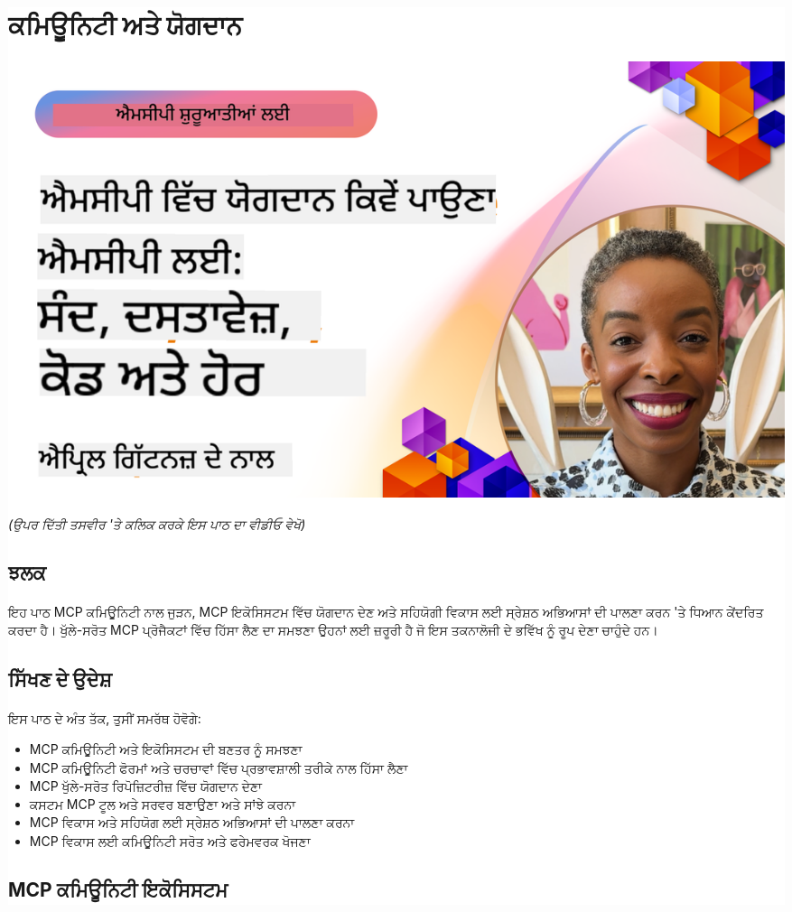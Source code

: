 
# ਕਮਿਊਨਿਟੀ ਅਤੇ ਯੋਗਦਾਨ

[![MCP ਵਿੱਚ ਯੋਗਦਾਨ ਦੇਣ ਦਾ ਤਰੀਕਾ: ਟੂਲ, ਦਸਤਾਵੇਜ਼, ਕੋਡ ਅਤੇ ਹੋਰ](../../../translated_images/07.1179f6de46ff196eb3cc13c3510e01c37807a13f3bb9be3c779105ce26737c67.pa.png)](https://youtu.be/v1pvCYAWpRE)

_(ਉਪਰ ਦਿੱਤੀ ਤਸਵੀਰ 'ਤੇ ਕਲਿਕ ਕਰਕੇ ਇਸ ਪਾਠ ਦਾ ਵੀਡੀਓ ਵੇਖੋ)_

## ਝਲਕ

ਇਹ ਪਾਠ MCP ਕਮਿਊਨਿਟੀ ਨਾਲ ਜੁੜਨ, MCP ਇਕੋਸਿਸਟਮ ਵਿੱਚ ਯੋਗਦਾਨ ਦੇਣ ਅਤੇ ਸਹਿਯੋਗੀ ਵਿਕਾਸ ਲਈ ਸ੍ਰੇਸ਼ਠ ਅਭਿਆਸਾਂ ਦੀ ਪਾਲਣਾ ਕਰਨ 'ਤੇ ਧਿਆਨ ਕੇਂਦਰਿਤ ਕਰਦਾ ਹੈ। ਖੁੱਲੇ-ਸਰੋਤ MCP ਪ੍ਰੋਜੈਕਟਾਂ ਵਿੱਚ ਹਿੱਸਾ ਲੈਣ ਦਾ ਸਮਝਣਾ ਉਹਨਾਂ ਲਈ ਜ਼ਰੂਰੀ ਹੈ ਜੋ ਇਸ ਤਕਨਾਲੋਜੀ ਦੇ ਭਵਿੱਖ ਨੂੰ ਰੂਪ ਦੇਣਾ ਚਾਹੁੰਦੇ ਹਨ।

## ਸਿੱਖਣ ਦੇ ਉਦੇਸ਼

ਇਸ ਪਾਠ ਦੇ ਅੰਤ ਤੱਕ, ਤੁਸੀਂ ਸਮਰੱਥ ਹੋਵੋਗੇ:

- MCP ਕਮਿਊਨਿਟੀ ਅਤੇ ਇਕੋਸਿਸਟਮ ਦੀ ਬਣਤਰ ਨੂੰ ਸਮਝਣਾ
- MCP ਕਮਿਊਨਿਟੀ ਫੋਰਮਾਂ ਅਤੇ ਚਰਚਾਵਾਂ ਵਿੱਚ ਪ੍ਰਭਾਵਸ਼ਾਲੀ ਤਰੀਕੇ ਨਾਲ ਹਿੱਸਾ ਲੈਣਾ
- MCP ਖੁੱਲੇ-ਸਰੋਤ ਰਿਪੋਜ਼ਿਟਰੀਜ਼ ਵਿੱਚ ਯੋਗਦਾਨ ਦੇਣਾ
- ਕਸਟਮ MCP ਟੂਲ ਅਤੇ ਸਰਵਰ ਬਣਾਉਣਾ ਅਤੇ ਸਾਂਝੇ ਕਰਨਾ
- MCP ਵਿਕਾਸ ਅਤੇ ਸਹਿਯੋਗ ਲਈ ਸ੍ਰੇਸ਼ਠ ਅਭਿਆਸਾਂ ਦੀ ਪਾਲਣਾ ਕਰਨਾ
- MCP ਵਿਕਾਸ ਲਈ ਕਮਿਊਨਿਟੀ ਸਰੋਤ ਅਤੇ ਫਰੇਮਵਰਕ ਖੋਜਣਾ

## MCP ਕਮਿਊਨਿਟੀ ਇਕੋਸਿਸਟਮ

